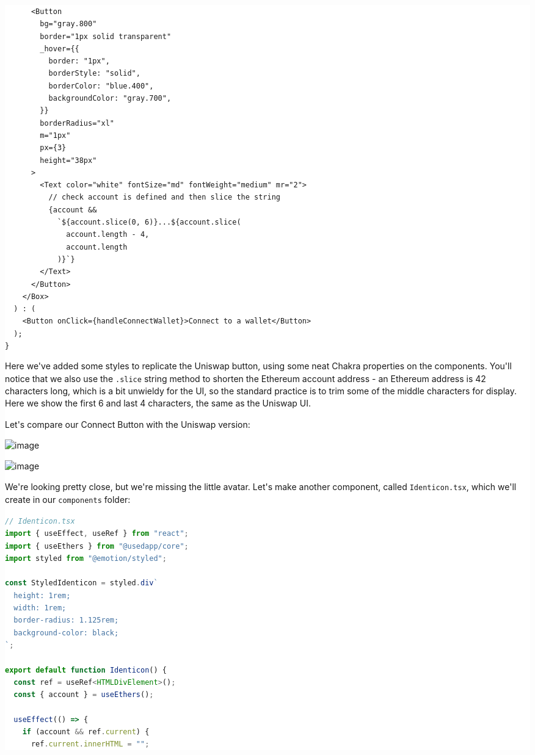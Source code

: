 ```
      <Button
        bg="gray.800"
        border="1px solid transparent"
        _hover={{
          border: "1px",
          borderStyle: "solid",
          borderColor: "blue.400",
          backgroundColor: "gray.700",
        }}
        borderRadius="xl"
        m="1px"
        px={3}
        height="38px"
      >
        <Text color="white" fontSize="md" fontWeight="medium" mr="2">
          // check account is defined and then slice the string
          {account &&
            `${account.slice(0, 6)}...${account.slice(
              account.length - 4,
              account.length
            )}`}
        </Text>
      </Button>
    </Box>
  ) : (
    <Button onClick={handleConnectWallet}>Connect to a wallet</Button>
  );
}
```

Here we've added some styles to replicate the Uniswap button, using some neat Chakra properties on the components. You'll notice that we also use the `.slice` string method to shorten the Ethereum account address - an Ethereum address is 42 characters long, which is a bit unwieldy for the UI, so the standard practice is to trim some of the middle characters for display. Here we show the first 6 and last 4 characters, the same as the Uniswap UI.

Let's compare our Connect Button with the Uniswap version:

![image](https://dev-to-uploads.s3.amazonaws.com/uploads/articles/clkj5sok6vx8yb64a5j9.png)

![image](https://dev-to-uploads.s3.amazonaws.com/uploads/articles/k6s4wxfw6w2c7szaw36l.png)
 
We're looking pretty close, but we're missing the little avatar. Let's make another component, called `Identicon.tsx`, which we'll create in our `components` folder:

```javascript
// Identicon.tsx
import { useEffect, useRef } from "react";
import { useEthers } from "@usedapp/core";
import styled from "@emotion/styled";

const StyledIdenticon = styled.div`
  height: 1rem;
  width: 1rem;
  border-radius: 1.125rem;
  background-color: black;
`;

export default function Identicon() {
  const ref = useRef<HTMLDivElement>();
  const { account } = useEthers();

  useEffect(() => {
    if (account && ref.current) {
      ref.current.innerHTML = "";
```